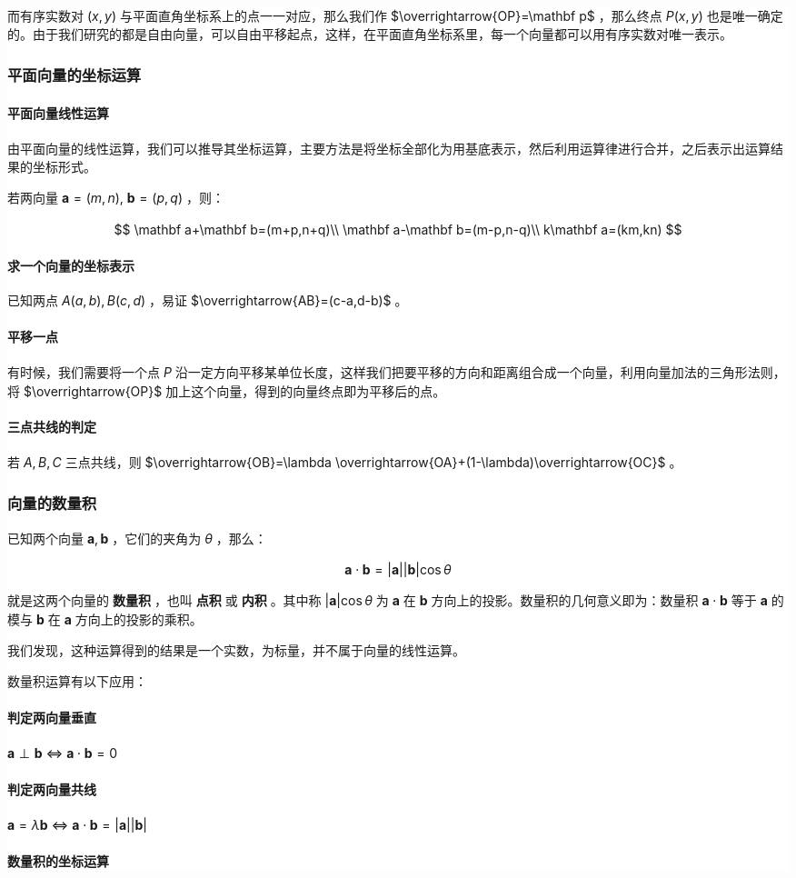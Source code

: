 而有序实数对 $(x,y)$ 与平面直角坐标系上的点一一对应，那么我们作 $\overrightarrow{OP}=\mathbf p$ ，那么终点 $P(x,y)$ 也是唯一确定的。由于我们研究的都是自由向量，可以自由平移起点，这样，在平面直角坐标系里，每一个向量都可以用有序实数对唯一表示。

### 平面向量的坐标运算

#### 平面向量线性运算

由平面向量的线性运算，我们可以推导其坐标运算，主要方法是将坐标全部化为用基底表示，然后利用运算律进行合并，之后表示出运算结果的坐标形式。

若两向量 $\mathbf a=(m,n)$, $\mathbf b=(p,q)$ ，则：

$$
\mathbf a+\mathbf b=(m+p,n+q)\\
\mathbf a-\mathbf b=(m-p,n-q)\\
k\mathbf a=(km,kn)
$$

#### 求一个向量的坐标表示

已知两点 $A(a,b),B(c,d)$ ，易证 $\overrightarrow{AB}=(c-a,d-b)$ 。

#### 平移一点

有时候，我们需要将一个点 $P$ 沿一定方向平移某单位长度，这样我们把要平移的方向和距离组合成一个向量，利用向量加法的三角形法则，将 $\overrightarrow{OP}$ 加上这个向量，得到的向量终点即为平移后的点。

#### 三点共线的判定

若 $A,B,C$ 三点共线，则 $\overrightarrow{OB}=\lambda \overrightarrow{OA}+(1-\lambda)\overrightarrow{OC}$ 。

### 向量的数量积

已知两个向量 $\mathbf a,\mathbf b$ ，它们的夹角为 $\theta$ ，那么：

$$
\mathbf a \cdot \mathbf b=|\mathbf a||\mathbf b|\cos \theta
$$

就是这两个向量的 **数量积** ，也叫 **点积** 或 **内积** 。其中称 $|\mathbf a|\cos \theta$ 为 $\mathbf a$ 在 $\mathbf b$ 方向上的投影。数量积的几何意义即为：数量积 $\mathbf a \cdot \mathbf b$ 等于 $\mathbf a$ 的模与 $\mathbf b$ 在 $\mathbf a$ 方向上的投影的乘积。

我们发现，这种运算得到的结果是一个实数，为标量，并不属于向量的线性运算。

数量积运算有以下应用：

#### 判定两向量垂直

 $\mathbf a \perp \mathbf b$  $\Leftrightarrow$  $\mathbf a\cdot \mathbf b=0$ 

#### 判定两向量共线

 $\mathbf a = \lambda \mathbf b$  $\Leftrightarrow$  $\mathbf a\cdot \mathbf b=|\mathbf a||\mathbf b|$ 

#### 数量积的坐标运算
